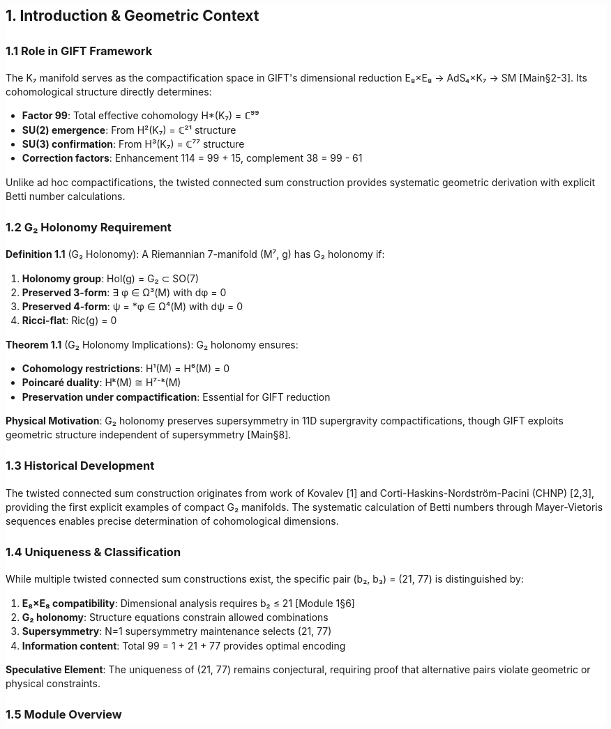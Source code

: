 
## 1. Introduction & Geometric Context

### 1.1 Role in GIFT Framework

The K₇ manifold serves as the compactification space in GIFT's dimensional reduction E₈×E₈ → AdS₄×K₇ → SM [Main§2-3]. Its cohomological structure directly determines:

- **Factor 99**: Total effective cohomology H*(K₇) = ℂ⁹⁹
- **SU(2) emergence**: From H²(K₇) = ℂ²¹ structure
- **SU(3) confirmation**: From H³(K₇) = ℂ⁷⁷ structure  
- **Correction factors**: Enhancement 114 = 99 + 15, complement 38 = 99 - 61

Unlike ad hoc compactifications, the twisted connected sum construction provides systematic geometric derivation with explicit Betti number calculations.

### 1.2 G₂ Holonomy Requirement

**Definition 1.1** (G₂ Holonomy): A Riemannian 7-manifold (M⁷, g) has G₂ holonomy if:

1. **Holonomy group**: Hol(g) = G₂ ⊂ SO(7)
2. **Preserved 3-form**: ∃ φ ∈ Ω³(M) with dφ = 0
3. **Preserved 4-form**: ψ = *φ ∈ Ω⁴(M) with dψ = 0
4. **Ricci-flat**: Ric(g) = 0

**Theorem 1.1** (G₂ Holonomy Implications): G₂ holonomy ensures:
- **Cohomology restrictions**: H¹(M) = H⁶(M) = 0
- **Poincaré duality**: Hᵏ(M) ≅ H⁷⁻ᵏ(M)
- **Preservation under compactification**: Essential for GIFT reduction

**Physical Motivation**: G₂ holonomy preserves supersymmetry in 11D supergravity compactifications, though GIFT exploits geometric structure independent of supersymmetry [Main§8].

### 1.3 Historical Development

The twisted connected sum construction originates from work of Kovalev [1] and Corti-Haskins-Nordström-Pacini (CHNP) [2,3], providing the first explicit examples of compact G₂ manifolds. The systematic calculation of Betti numbers through Mayer-Vietoris sequences enables precise determination of cohomological dimensions.

### 1.4 Uniqueness & Classification

While multiple twisted connected sum constructions exist, the specific pair (b₂, b₃) = (21, 77) is distinguished by:

1. **E₈×E₈ compatibility**: Dimensional analysis requires b₂ ≤ 21 [Module 1§6]
2. **G₂ holonomy**: Structure equations constrain allowed combinations
3. **Supersymmetry**: N=1 supersymmetry maintenance selects (21, 77)
4. **Information content**: Total 99 = 1 + 21 + 77 provides optimal encoding

**Speculative Element**: The uniqueness of (21, 77) remains conjectural, requiring proof that alternative pairs violate geometric or physical constraints.

### 1.5 Module Overview
